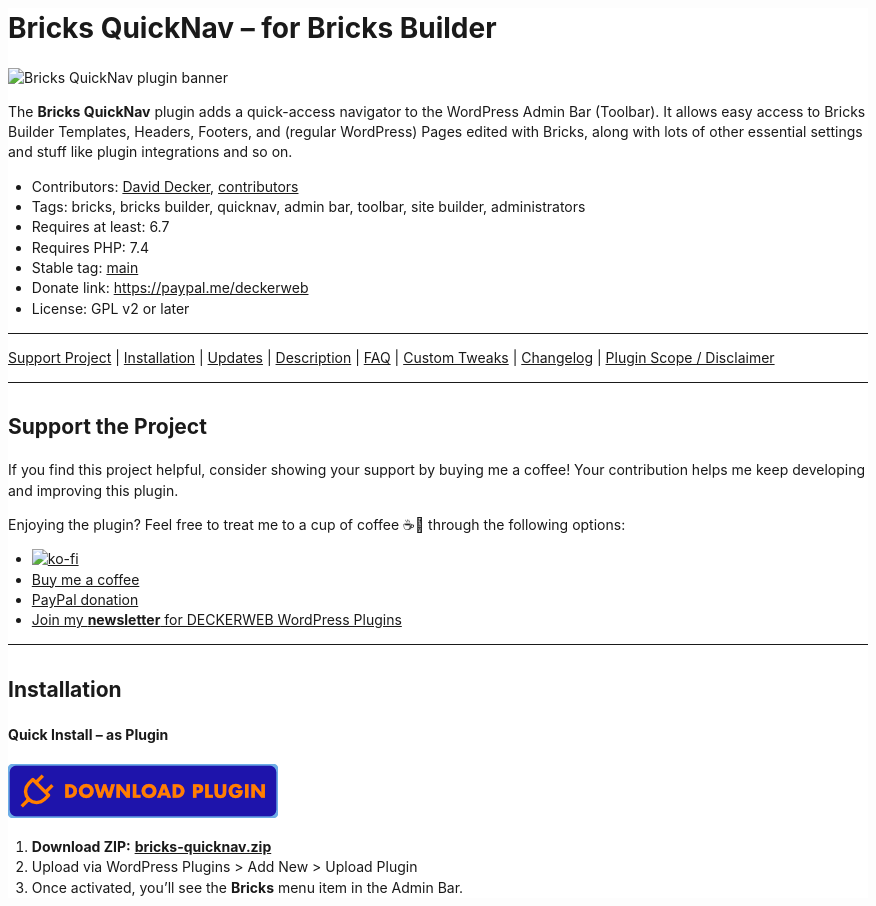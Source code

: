 # Bricks QuickNav – for Bricks Builder

![Bricks QuickNav plugin banner](https://repository-images.githubusercontent.com/981974040/34ef63be-6f83-4a99-9004-1e5b11e16b9b)

The **Bricks QuickNav** plugin adds a quick-access navigator to the WordPress Admin Bar (Toolbar). It allows easy access to Bricks Builder Templates, Headers, Footers, and (regular WordPress) Pages edited with Bricks, along with lots of other essential settings and stuff like plugin integrations and so on.

* Contributors: [David Decker](https://github.com/deckerweb), [contributors](https://github.com/deckerweb/bricks-quicknav/graphs/contributors)
* Tags: bricks, bricks builder, quicknav, admin bar, toolbar, site builder, administrators
* Requires at least: 6.7
* Requires PHP: 7.4
* Stable tag: [main](https://github.com/deckerweb/bricks-quicknav/releases/latest)
* Donate link: https://paypal.me/deckerweb
* License: GPL v2 or later

---

[Support Project](#support-the-project) | [Installation](#installation) | [Updates](#updates) | [Description](#description) | [FAQ](#frequently-asked-questions) | [Custom Tweaks](#custom-tweaks) | [Changelog](#changelog) | [Plugin Scope / Disclaimer](#plugin-scope--disclaimer)

---

## Support the Project

If you find this project helpful, consider showing your support by buying me a coffee! Your contribution helps me keep developing and improving this plugin.

Enjoying the plugin? Feel free to treat me to a cup of coffee ☕🙂 through the following options:

- [![ko-fi](https://ko-fi.com/img/githubbutton_sm.svg)](https://ko-fi.com/W7W81BNTZE)
- [Buy me a coffee](https://buymeacoffee.com/daveshine)
- [PayPal donation](https://paypal.me/deckerweb)
- [Join my **newsletter** for DECKERWEB WordPress Plugins](https://eepurl.com/gbAUUn)

---

## Installation

#### **Quick Install – as Plugin**
[![Download Plugin](https://raw.githubusercontent.com/deckerweb/bricks-quicknav/refs/heads/main/assets/button-download-plugin.png)](https://github.com/deckerweb/bricks-quicknav/releases/latest/download/bricks-quicknav.zip)

1. **Download ZIP:** [**bricks-quicknav.zip**](https://github.com/deckerweb/bricks-quicknav/releases/latest/download/bricks-quicknav.zip)
2. Upload via WordPress Plugins > Add New > Upload Plugin
3. Once activated, you’ll see the **Bricks** menu item in the Admin Bar.
